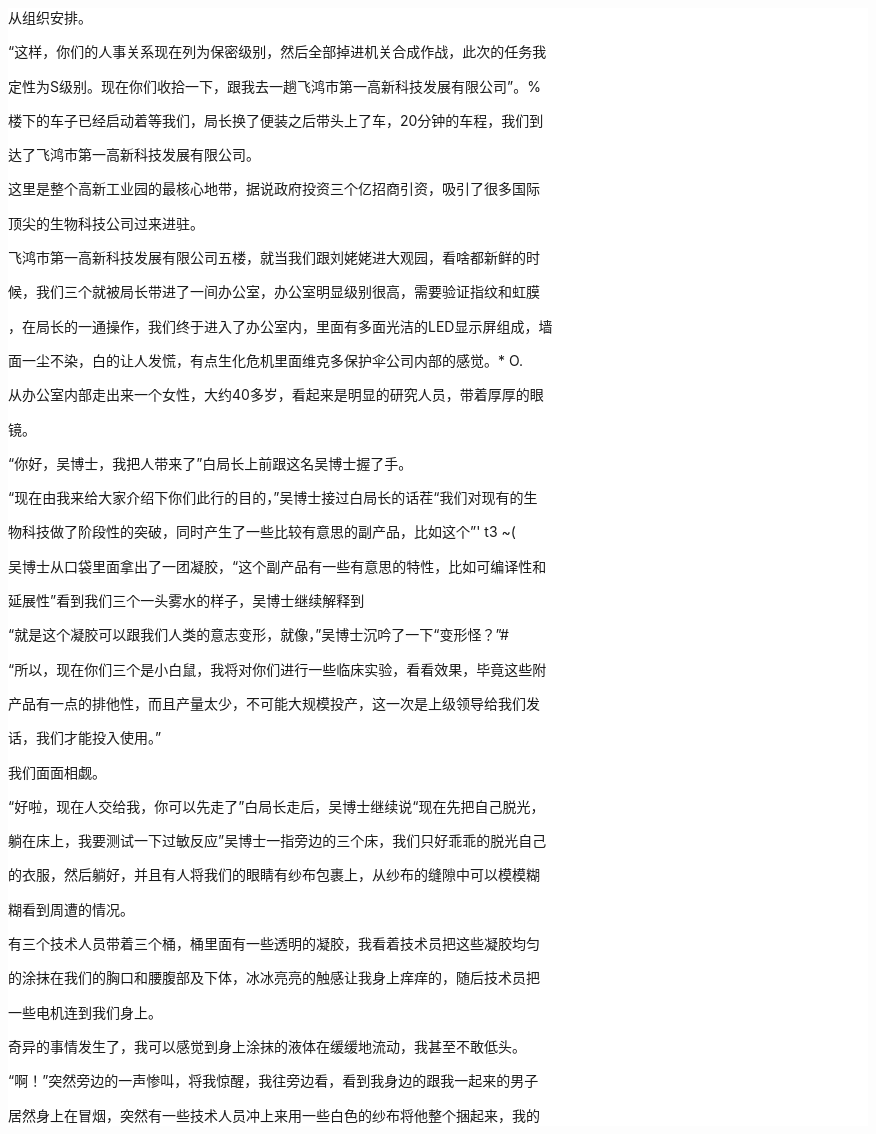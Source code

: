 从组织安排。

“这样，你们的人事关系现在列为保密级别，然后全部掉进机关合成作战，此次的任务我

定性为S级别。现在你们收拾一下，跟我去一趟飞鸿市第一高新科技发展有限公司”。%

楼下的车子已经启动着等我们，局长换了便装之后带头上了车，20分钟的车程，我们到

达了飞鸿市第一高新科技发展有限公司。

这里是整个高新工业园的最核心地带，据说政府投资三个亿招商引资，吸引了很多国际

顶尖的生物科技公司过来进驻。

飞鸿市第一高新科技发展有限公司五楼，就当我们跟刘姥姥进大观园，看啥都新鲜的时

候，我们三个就被局长带进了一间办公室，办公室明显级别很高，需要验证指纹和虹膜

，在局长的一通操作，我们终于进入了办公室内，里面有多面光洁的LED显示屏组成，墙

面一尘不染，白的让人发慌，有点生化危机里面维克多保护伞公司内部的感觉。* O.

从办公室内部走出来一个女性，大约40多岁，看起来是明显的研究人员，带着厚厚的眼

镜。

“你好，吴博士，我把人带来了”白局长上前跟这名吴博士握了手。

“现在由我来给大家介绍下你们此行的目的，”吴博士接过白局长的话茬“我们对现有的生

物科技做了阶段性的突破，同时产生了一些比较有意思的副产品，比如这个”' t3 ~(

吴博士从口袋里面拿出了一团凝胶，“这个副产品有一些有意思的特性，比如可编译性和

延展性”看到我们三个一头雾水的样子，吴博士继续解释到

“就是这个凝胶可以跟我们人类的意志变形，就像，”吴博士沉吟了一下“变形怪？”#

“所以，现在你们三个是小白鼠，我将对你们进行一些临床实验，看看效果，毕竟这些附

产品有一点的排他性，而且产量太少，不可能大规模投产，这一次是上级领导给我们发

话，我们才能投入使用。”

我们面面相觑。

“好啦，现在人交给我，你可以先走了”白局长走后，吴博士继续说“现在先把自己脱光，

躺在床上，我要测试一下过敏反应”吴博士一指旁边的三个床，我们只好乖乖的脱光自己

的衣服，然后躺好，并且有人将我们的眼睛有纱布包裹上，从纱布的缝隙中可以模模糊

糊看到周遭的情况。

有三个技术人员带着三个桶，桶里面有一些透明的凝胶，我看着技术员把这些凝胶均匀

的涂抹在我们的胸口和腰腹部及下体，冰冰亮亮的触感让我身上痒痒的，随后技术员把

一些电机连到我们身上。

奇异的事情发生了，我可以感觉到身上涂抹的液体在缓缓地流动，我甚至不敢低头。

“啊！”突然旁边的一声惨叫，将我惊醒，我往旁边看，看到我身边的跟我一起来的男子

居然身上在冒烟，突然有一些技术人员冲上来用一些白色的纱布将他整个捆起来，我的
